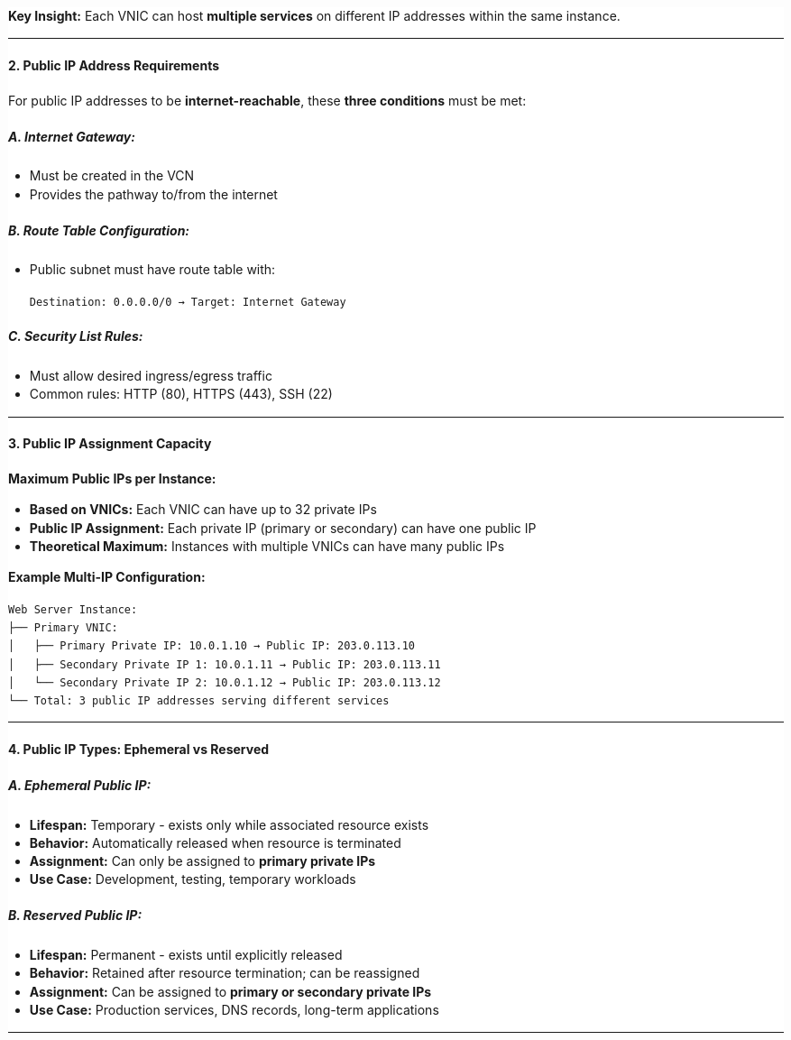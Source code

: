 **Key Insight:** Each VNIC can host **multiple services** on different IP addresses within the same instance.

---

#### **2. Public IP Address Requirements**

For public IP addresses to be **internet-reachable**, these **three conditions** must be met:

##### **A. Internet Gateway:**
*   Must be created in the VCN
*   Provides the pathway to/from the internet

##### **B. Route Table Configuration:**
*   Public subnet must have route table with:
    ```
    Destination: 0.0.0.0/0 → Target: Internet Gateway
    ```

##### **C. Security List Rules:**
*   Must allow desired ingress/egress traffic
*   Common rules: HTTP (80), HTTPS (443), SSH (22)

---

#### **3. Public IP Assignment Capacity**

**Maximum Public IPs per Instance:**
*   **Based on VNICs:** Each VNIC can have up to 32 private IPs
*   **Public IP Assignment:** Each private IP (primary or secondary) can have one public IP
*   **Theoretical Maximum:** Instances with multiple VNICs can have many public IPs

**Example Multi-IP Configuration:**
```
Web Server Instance:
├── Primary VNIC:
│   ├── Primary Private IP: 10.0.1.10 → Public IP: 203.0.113.10
│   ├── Secondary Private IP 1: 10.0.1.11 → Public IP: 203.0.113.11
│   └── Secondary Private IP 2: 10.0.1.12 → Public IP: 203.0.113.12
└── Total: 3 public IP addresses serving different services
```

---

#### **4. Public IP Types: Ephemeral vs Reserved**

##### **A. Ephemeral Public IP:**
*   **Lifespan:** Temporary - exists only while associated resource exists
*   **Behavior:** Automatically released when resource is terminated
*   **Assignment:** Can only be assigned to **primary private IPs**
*   **Use Case:** Development, testing, temporary workloads

##### **B. Reserved Public IP:**
*   **Lifespan:** Permanent - exists until explicitly released
*   **Behavior:** Retained after resource termination; can be reassigned
*   **Assignment:** Can be assigned to **primary or secondary private IPs**
*   **Use Case:** Production services, DNS records, long-term applications

---